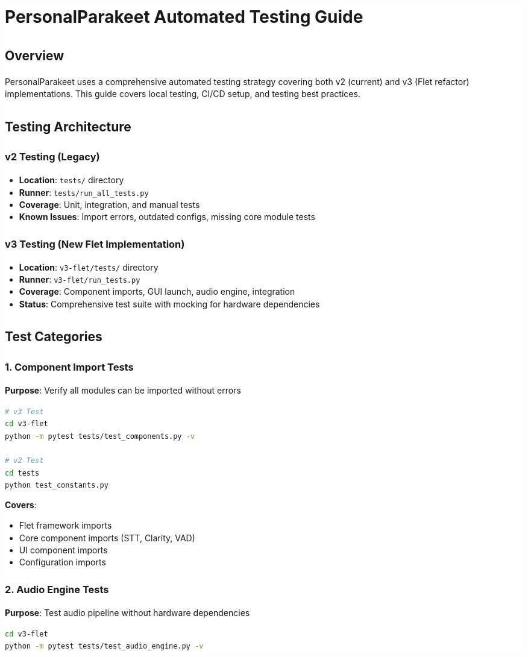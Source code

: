 # PersonalParakeet Automated Testing Guide

## Overview

PersonalParakeet uses a comprehensive automated testing strategy covering both v2 (current) and v3 (Flet refactor) implementations. This guide covers local testing, CI/CD setup, and testing best practices.

## Testing Architecture

### v2 Testing (Legacy)
- **Location**: `tests/` directory
- **Runner**: `tests/run_all_tests.py`
- **Coverage**: Unit, integration, and manual tests
- **Known Issues**: Import errors, outdated configs, missing core module tests

### v3 Testing (New Flet Implementation)
- **Location**: `v3-flet/tests/` directory  
- **Runner**: `v3-flet/run_tests.py`
- **Coverage**: Component imports, GUI launch, audio engine, integration
- **Status**: Comprehensive test suite with mocking for hardware dependencies

## Test Categories

### 1. Component Import Tests
**Purpose**: Verify all modules can be imported without errors

```bash
# v3 Test
cd v3-flet
python -m pytest tests/test_components.py -v

# v2 Test  
cd tests
python test_constants.py
```

**Covers**:
- Flet framework imports
- Core component imports (STT, Clarity, VAD)
- UI component imports
- Configuration imports

### 2. Audio Engine Tests
**Purpose**: Test audio pipeline without hardware dependencies

```bash
cd v3-flet
python -m pytest tests/test_audio_engine.py -v
```
